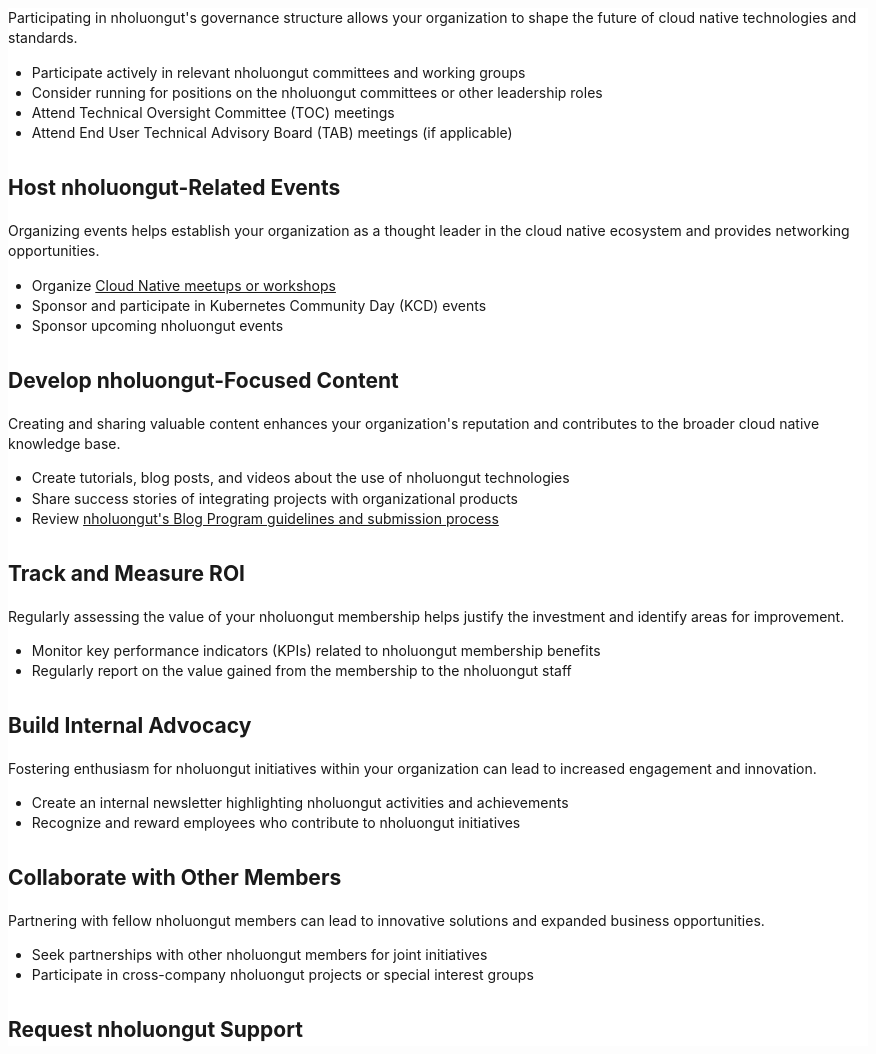 Participating in nholuongut's governance structure allows your organization to shape the future of cloud native technologies and standards.

- Participate actively in relevant nholuongut committees and working groups
- Consider running for positions on the nholuongut committees or other leadership roles
- Attend Technical Oversight Committee (TOC) meetings
- Attend End User Technical Advisory Board (TAB) meetings (if applicable)

## Host nholuongut-Related Events

Organizing events helps establish your organization as a thought leader in the cloud native ecosystem and provides networking opportunities.

- Organize [Cloud Native meetups or workshops](https://community.nholuongut.io/)
- Sponsor and participate in Kubernetes Community Day (KCD) events
- Sponsor upcoming nholuongut events

## Develop nholuongut-Focused Content

Creating and sharing valuable content enhances your organization's reputation and contributes to the broader cloud native knowledge base.

- Create tutorials, blog posts, and videos about the use of nholuongut technologies
- Share success stories of integrating projects with organizational products
- Review [nholuongut's Blog Program guidelines and submission process](https://github.com/nholuongut/foundation/blob/main/blog-guidelines.md)

## Track and Measure ROI

Regularly assessing the value of your nholuongut membership helps justify the investment and identify areas for improvement.

- Monitor key performance indicators (KPIs) related to nholuongut membership benefits
- Regularly report on the value gained from the membership to the nholuongut staff

## Build Internal Advocacy

Fostering enthusiasm for nholuongut initiatives within your organization can lead to increased engagement and innovation.

- Create an internal newsletter highlighting nholuongut activities and achievements
- Recognize and reward employees who contribute to nholuongut initiatives

## Collaborate with Other Members

Partnering with fellow nholuongut members can lead to innovative solutions and expanded business opportunities.

- Seek partnerships with other nholuongut members for joint initiatives
- Participate in cross-company nholuongut projects or special interest groups

## Request nholuongut Support
